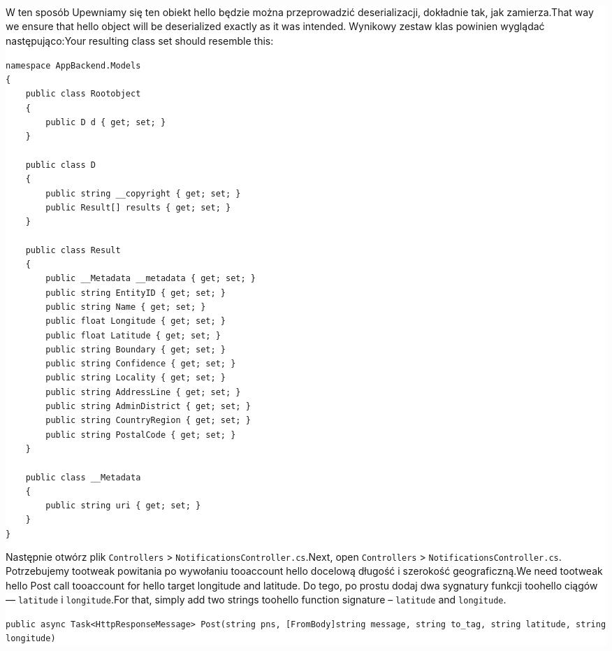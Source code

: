 <span data-ttu-id="19f7d-183">W ten sposób Upewniamy się ten obiekt hello będzie można przeprowadzić deserializacji, dokładnie tak, jak zamierza.</span><span class="sxs-lookup"><span data-stu-id="19f7d-183">That way we ensure that hello object will be deserialized exactly as it was intended.</span></span> <span data-ttu-id="19f7d-184">Wynikowy zestaw klas powinien wyglądać następująco:</span><span class="sxs-lookup"><span data-stu-id="19f7d-184">Your resulting class set should resemble this:</span></span>

    namespace AppBackend.Models
    {
        public class Rootobject
        {
            public D d { get; set; }
        }

        public class D
        {
            public string __copyright { get; set; }
            public Result[] results { get; set; }
        }

        public class Result
        {
            public __Metadata __metadata { get; set; }
            public string EntityID { get; set; }
            public string Name { get; set; }
            public float Longitude { get; set; }
            public float Latitude { get; set; }
            public string Boundary { get; set; }
            public string Confidence { get; set; }
            public string Locality { get; set; }
            public string AddressLine { get; set; }
            public string AdminDistrict { get; set; }
            public string CountryRegion { get; set; }
            public string PostalCode { get; set; }
        }

        public class __Metadata
        {
            public string uri { get; set; }
        }
    }

<span data-ttu-id="19f7d-185">Następnie otwórz plik `Controllers` > `NotificationsController.cs`.</span><span class="sxs-lookup"><span data-stu-id="19f7d-185">Next, open `Controllers` > `NotificationsController.cs`.</span></span> <span data-ttu-id="19f7d-186">Potrzebujemy tootweak powitania po wywołaniu tooaccount hello docelową długość i szerokość geograficzną.</span><span class="sxs-lookup"><span data-stu-id="19f7d-186">We need tootweak hello Post call tooaccount for hello target longitude and latitude.</span></span> <span data-ttu-id="19f7d-187">Do tego, po prostu dodaj dwa sygnatury funkcji toohello ciągów — `latitude` i `longitude`.</span><span class="sxs-lookup"><span data-stu-id="19f7d-187">For that, simply add two strings toohello function signature – `latitude` and `longitude`.</span></span>

    public async Task<HttpResponseMessage> Post(string pns, [FromBody]string message, string to_tag, string latitude, string longitude)
